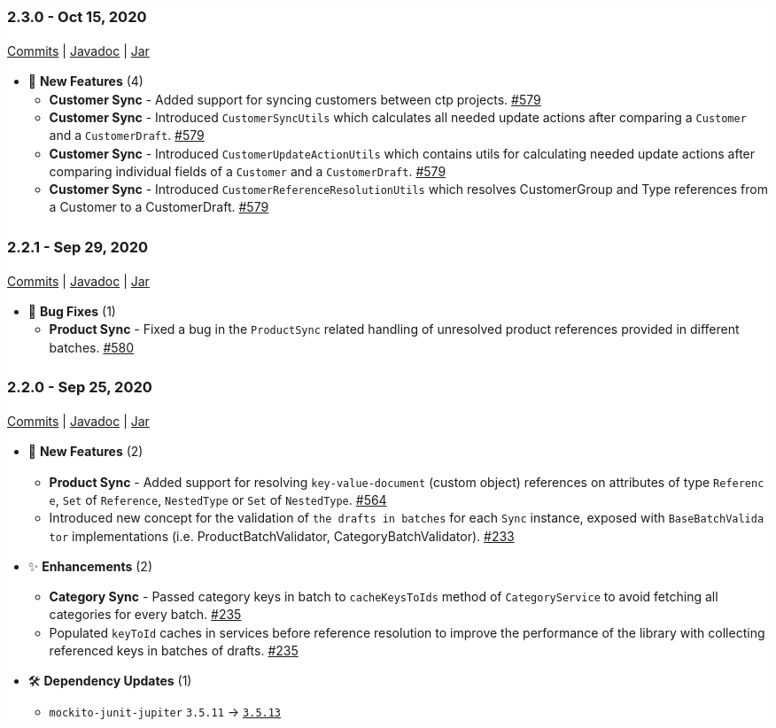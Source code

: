 ### 2.3.0 - Oct 15, 2020
[Commits](https://github.com/commercetools/commercetools-sync-java/compare/2.2.1...2.3.0) |
[Javadoc](https://commercetools.github.io/commercetools-sync-java/v/2.3.0/) |
[Jar](https://search.maven.org/artifact/com.commercetools/commercetools-sync-java/2.3.0/jar)

- 🎉 **New Features** (4)
    - **Customer Sync** - Added support for syncing customers between ctp projects. [#579](https://github.com/commercetools/commercetools-sync-java/issues/579)
    - **Customer Sync** - Introduced `CustomerSyncUtils` which calculates all needed update actions after comparing a `Customer` and a `CustomerDraft`. [#579](https://github.com/commercetools/commercetools-sync-java/issues/579)
    - **Customer Sync** - Introduced `CustomerUpdateActionUtils` which contains utils for calculating needed update actions after comparing individual fields of a `Customer` and a `CustomerDraft`. [#579](https://github.com/commercetools/commercetools-sync-java/issues/579)
    - **Customer Sync** - Introduced `CustomerReferenceResolutionUtils` which resolves CustomerGroup and Type references from a Customer to a CustomerDraft. [#579](https://github.com/commercetools/commercetools-sync-java/issues/579)

### 2.2.1 - Sep 29, 2020
[Commits](https://github.com/commercetools/commercetools-sync-java/compare/2.2.0...2.2.1) |
[Javadoc](https://commercetools.github.io/commercetools-sync-java/v/2.2.1/) |
[Jar](https://search.maven.org/artifact/com.commercetools/commercetools-sync-java/2.2.1/jar)

- 🐞 **Bug Fixes** (1)
    - **Product Sync** - Fixed a bug in the `ProductSync` related handling of unresolved product references provided in 
    different batches. [#580](https://github.com/commercetools/commercetools-sync-java/issues/580)


### 2.2.0 - Sep 25, 2020
[Commits](https://github.com/commercetools/commercetools-sync-java/compare/2.1.0...2.2.0) |
[Javadoc](https://commercetools.github.io/commercetools-sync-java/v/2.2.0/) |
[Jar](https://search.maven.org/artifact/com.commercetools/commercetools-sync-java/2.2.0/jar)

- 🎉 **New Features** (2)
    - **Product Sync** - Added support for resolving `key-value-document` (custom object) references on attributes of type `Reference`, `Set` of `Reference`, `NestedType` or `Set` of `NestedType`. [#564](https://github.com/commercetools/commercetools-sync-java/issues/564)     
    - Introduced new concept for the validation of `the drafts in batches` for each `Sync` instance, exposed with 
    `BaseBatchValidator` implementations (i.e. ProductBatchValidator, CategoryBatchValidator). [#233](https://github.com/commercetools/commercetools-sync-java/issues/233)
    
- ✨ **Enhancements** (2)    
    - **Category Sync** - Passed category keys in batch to `cacheKeysToIds` method of `CategoryService` to avoid fetching all categories for every batch. 
[#235](https://github.com/commercetools/commercetools-sync-java/issues/235)
    - Populated `keyToId` caches in services before reference resolution to improve the performance of the library 
    with collecting referenced keys in batches of drafts. [#235](https://github.com/commercetools/commercetools-sync-java/issues/235)

- 🛠️ **Dependency Updates** (1)
    - `mockito-junit-jupiter` `3.5.11` ->  [`3.5.13`](https://github.com/mockito/mockito/releases/tag/v3.5.13) 
